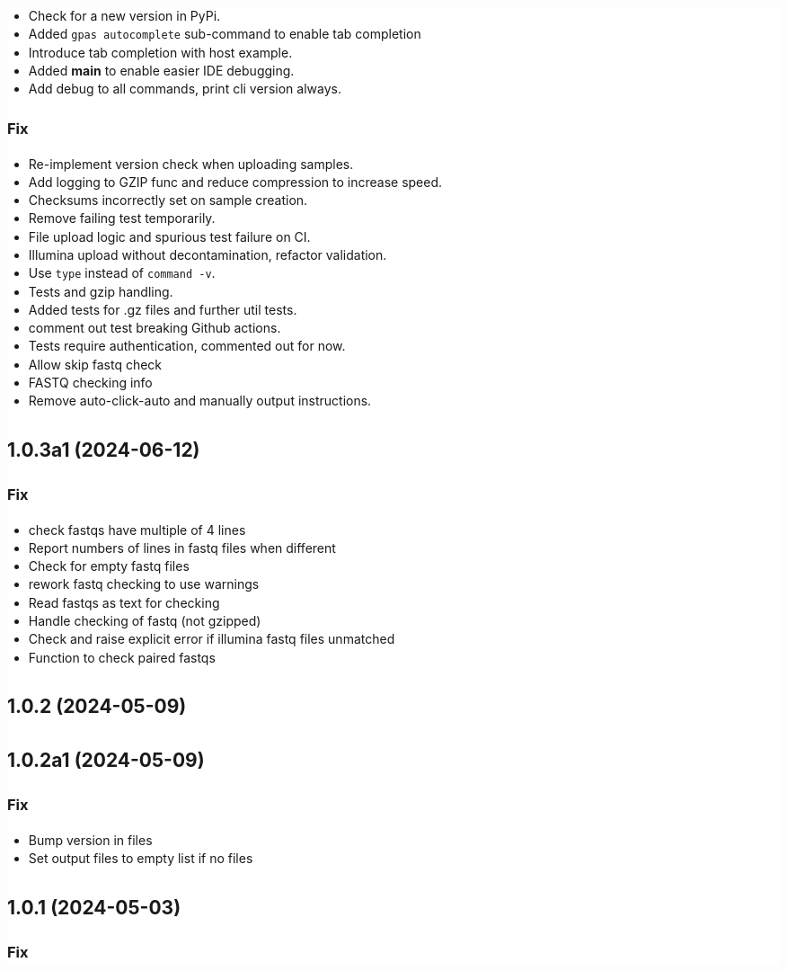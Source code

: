 - Check for a new version in PyPi.
- Added `gpas autocomplete` sub-command to enable tab completion
- Introduce tab completion with host example.
- Added **main** to enable easier IDE debugging.
- Add debug to all commands, print cli version always.

### Fix

- Re-implement version check when uploading samples.
- Add logging to GZIP func and reduce compression to increase speed.
- Checksums incorrectly set on sample creation.
- Remove failing test temporarily.
- File upload logic and spurious test failure on CI.
- Illumina upload without decontamination, refactor validation.
- Use `type` instead of `command -v`.
- Tests and gzip handling.
- Added tests for .gz files and further util tests.
- comment out test breaking Github actions.
- Tests require authentication, commented out for now.
- Allow skip fastq check
- FASTQ checking info
- Remove auto-click-auto and manually output instructions.

## 1.0.3a1 (2024-06-12)

### Fix

- check fastqs have multiple of 4 lines
- Report numbers of lines in fastq files when different
- Check for empty fastq files
- rework fastq checking to use warnings
- Read fastqs as text for checking
- Handle checking of fastq (not gzipped)
- Check and raise explicit error if illumina fastq files unmatched
- Function to check paired fastqs

## 1.0.2 (2024-05-09)

## 1.0.2a1 (2024-05-09)

### Fix

- Bump version in files
- Set output files to empty list if no files

## 1.0.1 (2024-05-03)

### Fix
